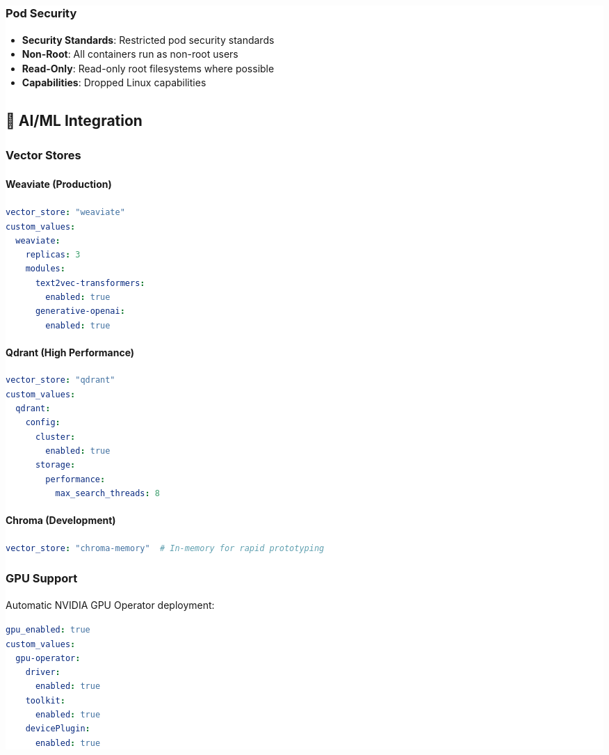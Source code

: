 ### Pod Security

- **Security Standards**: Restricted pod security standards
- **Non-Root**: All containers run as non-root users
- **Read-Only**: Read-only root filesystems where possible
- **Capabilities**: Dropped Linux capabilities

## 🤖 AI/ML Integration

### Vector Stores

#### Weaviate (Production)
```yaml
vector_store: "weaviate"
custom_values:
  weaviate:
    replicas: 3
    modules:
      text2vec-transformers:
        enabled: true
      generative-openai:
        enabled: true
```

#### Qdrant (High Performance)
```yaml
vector_store: "qdrant"
custom_values:
  qdrant:
    config:
      cluster:
        enabled: true
      storage:
        performance:
          max_search_threads: 8
```

#### Chroma (Development)
```yaml
vector_store: "chroma-memory"  # In-memory for rapid prototyping
```

### GPU Support

Automatic NVIDIA GPU Operator deployment:

```yaml
gpu_enabled: true
custom_values:
  gpu-operator:
    driver:
      enabled: true
    toolkit:
      enabled: true
    devicePlugin:
      enabled: true
```
